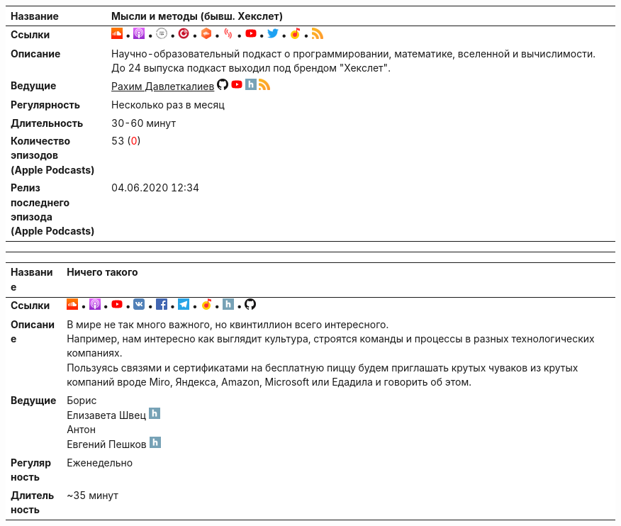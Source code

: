 
|Название         |Мысли и методы (бывш. Хекслет)|
|:----------------|:-----------------------------|
|**Ссылки**       |[![SoundCloud](img/favicons/soundcloud.com.png)](https://soundcloud.com/mimpod) • [![Apple Podcasts](img/favicons/podcasts.apple.com.png)](https://podcasts.apple.com/ru/podcast/hekslet/id1162673070) • [![Podfm](img/favicons/podfm.ru.png)](https://podfm.ru/episodes/24-eksperiment-mysli-i-metody/) • [![Player](img/favicons/player.fm.png)](https://player.fm/series/mysli-i-mietody-byvsh-khieksliet) • [![Castbox](img/favicons/castbox.fm.png)](https://castbox.fm/channel/id395706?country=ru) • [![SoundStream](img/favicons/soundstream.media.png)](https://soundstream.media/clip/24-eksperiment-mysli-i-metody) • [![YouTube](img/favicons/youtube.com.png)](https://www.youtube.com/watch?v=YG-Qk4teUsM&list=PLJkY8w_wcMfs8B03qRp0tSW4KHcxOetvx) • [![Twitter](img/favicons/twitter.com.png)](https://twitter.com/ru_freetonik) • [![Яндекс Музыка](img/favicons/music.yandex.ru.png)](https://music.yandex.ru/album/6408500?from=serp) • [![RSS](img/favicons/rss.png)](http://feeds.soundcloud.com/users/soundcloud:users:259154388/sounds.rss)|
|**Описание**     |Научно-образовательный подкаст о программировании, математике, вселенной и вычислимости. До 24 выпуска подкаст выходил под брендом "Хекслет".|
|**Ведущие**      |[Рахим Давлеткалиев](https://rakh.im/) [![GitHub](img/favicons/github.com.png)](https://github.com/freetonik) [![YouTube](img/favicons/youtube.com.png)](https://www.youtube.com/user/freetonik) [![Habr](img/favicons/habr.com.png)](https://habr.com/ru/users/freetonik/) [![RSS](img/favicons/rss.png)](https://rakh.im/feed.xml)|
|**Регулярность** |Несколько раз в месяц|
|**Длительность** |30-60 минут|
|**Количество эпизодов<br>(Apple Podcasts)**|<span itunes-id="1162673070" class="episodes" hashtag="mimpod">53 (<font color="red">0</font>)</span>|
|**Релиз последнего эпизода<br>(Apple Podcasts)**|<span itunes-id="1162673070" class="release-date">04.06.2020 12:34</span>|

---

|Название         |Ничего такого|
|:----------------|:------------|
|**Ссылки**       |[![SoundCloud](img/favicons/soundcloud.com.png)](https://soundcloud.com/nichego-takogo) • [![Apple Podcasts](img/favicons/podcasts.apple.com.png)](https://podcasts.apple.com/ru/podcast/%D0%BD%D0%B8%D1%87%D0%B5%D0%B3%D0%BE-%D1%82%D0%B0%D0%BA%D0%BE%D0%B3%D0%BE/id1498922167) • [![YouTube](img/favicons/youtube.com.png)](https://www.youtube.com/user/dodomovie) • [![VK](img/favicons/vk.com.png)](https://vk.com/dodopizzadev) • [![Facebook](img/favicons/facebook.com.png)](https://www.facebook.com/dodopizzadev/) • [![Telegram](img/favicons/t.me.png)](https://teleg.run/dodopizzadev) • [![Яндекс Музыка](img/favicons/music.yandex.ru.png)](https://music.yandex.ru/album/9921383) • [![Habr](img/favicons/habr.com.png)](https://habr.com/ru/company/dodopizzadev/) • [![GitHub](img/favicons/github.com.png)](https://github.com/dodopizza)|
|**Описание**     |В мире не так много важного, но квинтиллион всего интересного.<br>Например, нам интересно как выглядит культура, строятся команды и процессы в разных технологических компаниях.<br>Пользуясь связями и сертификатами на бесплатную пиццу будем приглашать крутых чуваков из крутых компаний вроде Miro, Яндекса, Amazon, Microsoft или Едадила и говорить об этом.|
|**Ведущие**      |Борис<br>Елизавета Швец [![Habr](img/favicons/habr.com.png)](https://habr.com/ru/users/Schvepsss/)<br>Антон<br>Евгений Пешков [![Habr](img/favicons/habr.com.png)](https://habr.com/ru/users/gradea/)|
|**Регулярность** |Еженедельно|
|**Длительность** |~35 минут|